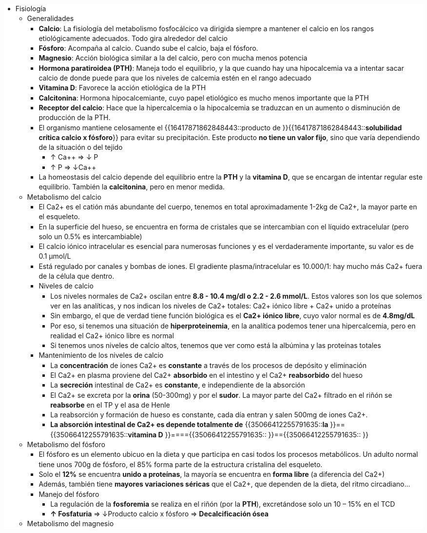 - Fisiología
    - Generalidades
        - **Calcio**: La fisiología del metabolismo fosfocálcico va dirigida siempre a mantener el calcio en los rangos etiológicamente adecuados. Todo gira alrededor del calcio
        - **Fósforo**: Acompaña al calcio. Cuando sube el calcio, baja el fósforo.
        - **Magnesio**: Acción biológica similar a la del calcio, pero con mucha menos potencia
        - **Hormona paratiroidea (PTH)**: Maneja todo el equilibrio, y la que cuando hay una hipocalcemia va a intentar sacar calcio de donde puede para que los niveles de calcemia estén en el rango adecuado
        - **Vitamina D**: Favorece la acción etiológica de la PTH
        - **Calcitonina**: Hormona hipocalcemiante, cuyo papel etiológico es mucho menos importante que la PTH
        - **Receptor del calcio**: Hace que la hipercalcemia o la hipocalcemia se traduzcan en un aumento o disminución de producción de la PTH.
        - El organismo mantiene celosamente el {{16417871862848443::producto de }}{{16417871862848443::**solubilidad crítica calcio x fósforo**}} para evitar su precipitación. Este producto **no tiene un valor fijo**, sino que varía dependiendo de la situación o del tejido
            - ↑ Ca++ ⇒ ↓ P
            - ↑ P ⇒ ↓Ca++
        - La homeostasis del calcio depende del equilibrio entre la **PTH** y la **vitamina D**, que se encargan de intentar regular este equilibrio. También la **calcitonina**, pero en menor medida.
    - Metabolismo del calcio
        - El Ca2+ es el catión más abundante del cuerpo, tenemos en total aproximadamente 1-2kg de Ca2+, la mayor parte en el esqueleto.
        - En la superficie del hueso, se encuentra en forma de cristales que se intercambian con el líquido extracelular (pero solo un 0.5% es intercambiable)
        - El calcio iónico intracelular es esencial para numerosas funciones y es el verdaderamente importante, su valor es de 0.1 μmol/L
        - Está regulado por canales y bombas de iones. El gradiente plasma/intracelular es 10.000/1: hay mucho más Ca2+ fuera de la célula que dentro.
        - Niveles de calcio
            - Los niveles normales de Ca2+ oscilan entre **8.8 - 10.4 mg/dl o 2.2 - 2.6 mmol/L**. Estos valores son los que solemos ver en las analíticas, y nos indican los niveles de Ca2+ totales: Ca2+ iónico libre + Ca2+ unido a proteínas
            - Sin embargo, el que de verdad tiene función biológica es el **Ca2+ iónico libre**, cuyo valor normal es de **4.8mg/dL**
            - Por eso, si tenemos una situación de **hiperproteinemia**, en la analítica podemos tener una hipercalcemia, pero en realidad el Ca2+ iónico libre es normal
            - Si tenemos unos niveles de calcio altos, tenemos que ver como está la albúmina y las proteínas totales
        - Mantenimiento de los niveles de calcio
            - La **concentración** de iones Ca2+ es **constante** a través de los procesos de depósito y eliminación
            - El Ca2+ en plasma proviene del Ca2+ **absorbido** en el intestino y el Ca2+ **reabsorbido** del hueso
            - La **secreción** intestinal de Ca2+ es **constante**, e independiente de la absorción
            - El Ca2+ se excreta por la **orina** (50-300mg) y por el **sudor**. La mayor parte del Ca2+ filtrado en el riñón se **reabsorbe** en el TP y el asa de Henle
            - La reabsorción y formación de hueso es constante, cada día entran y salen 500mg de iones Ca2+.
            - **La absorción intestinal de Ca2+ es depende totalmente de** {{35066412255791635::**la** }}=={{35066412255791635::**vitamina D** }}===={{35066412255791635:: }}=={{35066412255791635:: }}
    - Metabolismo del fósforo
        - El fósforo es un elemento ubicuo en la dieta y que participa en casi todos los procesos metabólicos. Un adulto normal tiene unos 700g de fósforo, el 85% forma parte de la estructura cristalina del esqueleto.
        - Solo el **12%** se encuentra **unido a proteínas**, la mayoría se encuentra en **forma libre** (a diferencia del Ca2+)
        - Además, también tiene **mayores variaciones séricas** que el Ca2+, que dependen de la dieta, del ritmo circadiano...
        - Manejo del fósforo
            - La regulación de la **fosforemia** se realiza en el riñón (por la **PTH**), excretándose solo un 10 – 15% en el TCD
            - **↑ Fosfaturia** ⇒ ↓Producto calcio x fósforo ⇒ **Decalcificación ósea**
    - Metabolismo del magnesio